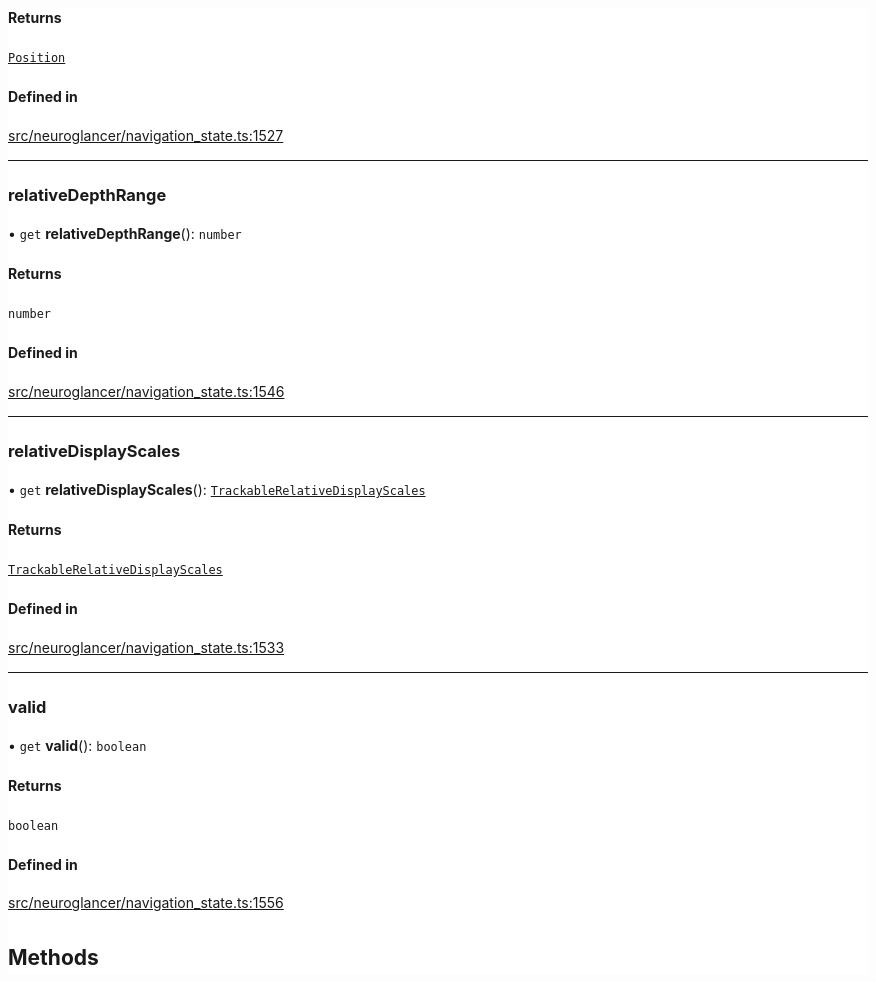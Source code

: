 #### Returns

[`Position`](navigation_state.Position.md)

#### Defined in

[src/neuroglancer/navigation_state.ts:1527](https://github.com/ActiveBrainAtlas2/neuroglancer/blob/540617bc/src/neuroglancer/navigation_state.ts#L1527)

___

### relativeDepthRange

• `get` **relativeDepthRange**(): `number`

#### Returns

`number`

#### Defined in

[src/neuroglancer/navigation_state.ts:1546](https://github.com/ActiveBrainAtlas2/neuroglancer/blob/540617bc/src/neuroglancer/navigation_state.ts#L1546)

___

### relativeDisplayScales

• `get` **relativeDisplayScales**(): [`TrackableRelativeDisplayScales`](navigation_state.TrackableRelativeDisplayScales.md)

#### Returns

[`TrackableRelativeDisplayScales`](navigation_state.TrackableRelativeDisplayScales.md)

#### Defined in

[src/neuroglancer/navigation_state.ts:1533](https://github.com/ActiveBrainAtlas2/neuroglancer/blob/540617bc/src/neuroglancer/navigation_state.ts#L1533)

___

### valid

• `get` **valid**(): `boolean`

#### Returns

`boolean`

#### Defined in

[src/neuroglancer/navigation_state.ts:1556](https://github.com/ActiveBrainAtlas2/neuroglancer/blob/540617bc/src/neuroglancer/navigation_state.ts#L1556)

## Methods
